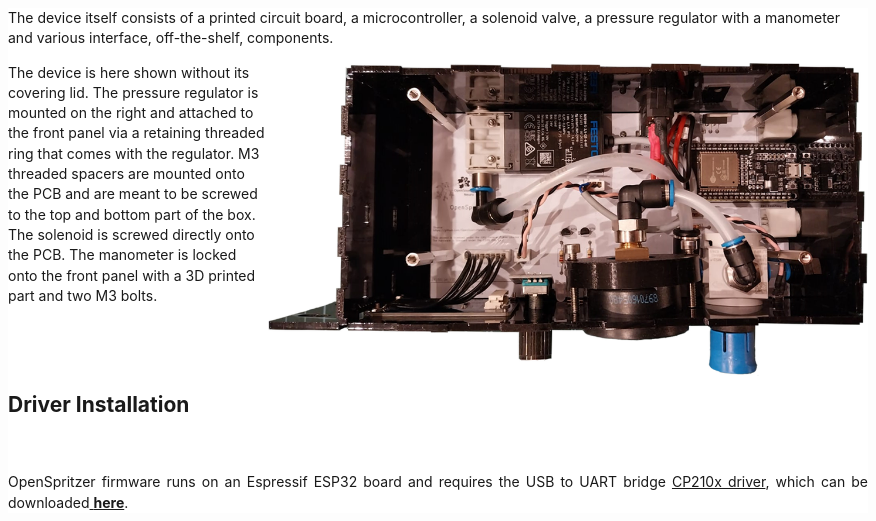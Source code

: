 <p>
The device itself consists of a printed circuit board, a microcontroller, a solenoid valve, a pressure regulator with a manometer and various interface, off-the-shelf, components.
</p>

<img align="right" width="600" src="./Images/Figure3.png">

<p>
The device is here shown without its covering lid.
The pressure regulator is mounted on the right and attached to the front panel via a retaining threaded ring that comes with the regulator.
M3 threaded spacers are mounted onto the PCB and are meant to be screwed to the top and bottom part of the box.
The solenoid is screwed directly onto the PCB.
The manometer is locked onto the front panel with a 3D printed part and two M3 bolts.
</p>

</div>

<br></br>

## Driver Installation

<br>

<div align= "justify">

<p>
OpenSpritzer firmware runs on an Espressif ESP32 board and requires the USB to UART bridge <a href="https://www.silabs.com/developers/usb-to-uart-bridge-vcp-drivers"> CP210x driver</a>,  which can be downloaded<a href="https://www.silabs.com/developers/usb-to-uart-bridge-vcp-drivers?tab=downloads"> <strong>here</strong></a>.
</p>
